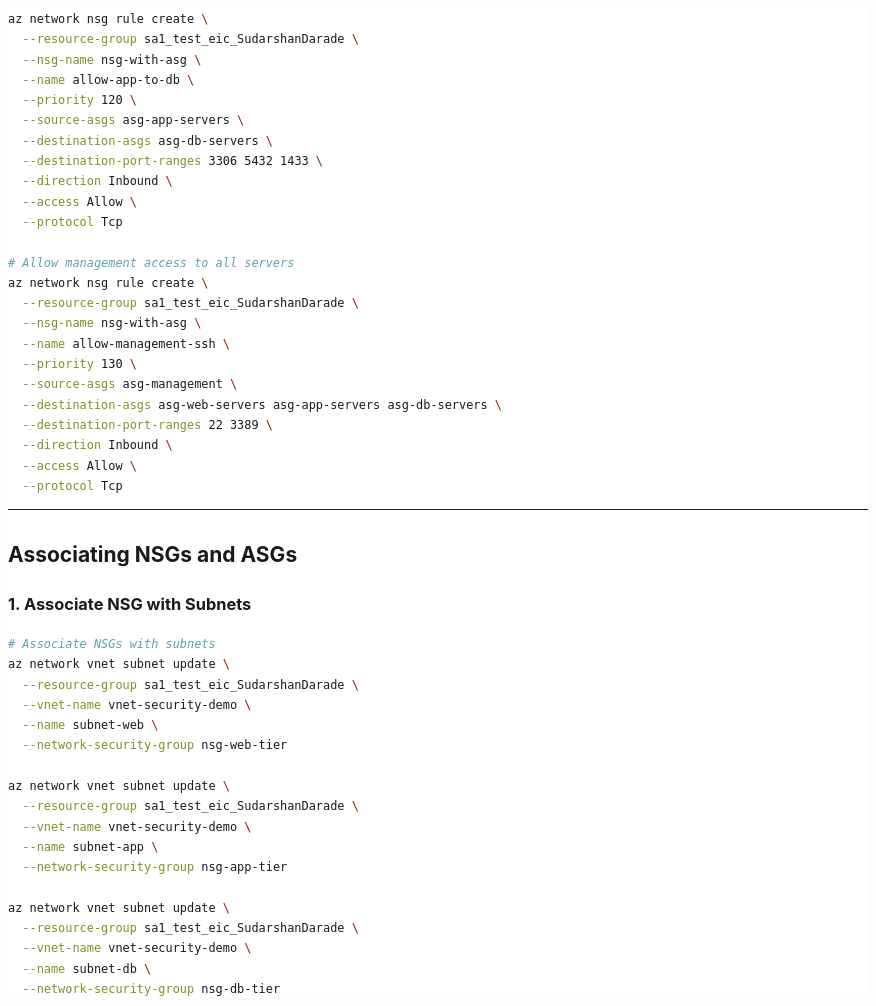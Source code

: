 ```bash
az network nsg rule create \
  --resource-group sa1_test_eic_SudarshanDarade \
  --nsg-name nsg-with-asg \
  --name allow-app-to-db \
  --priority 120 \
  --source-asgs asg-app-servers \
  --destination-asgs asg-db-servers \
  --destination-port-ranges 3306 5432 1433 \
  --direction Inbound \
  --access Allow \
  --protocol Tcp

# Allow management access to all servers
az network nsg rule create \
  --resource-group sa1_test_eic_SudarshanDarade \
  --nsg-name nsg-with-asg \
  --name allow-management-ssh \
  --priority 130 \
  --source-asgs asg-management \
  --destination-asgs asg-web-servers asg-app-servers asg-db-servers \
  --destination-port-ranges 22 3389 \
  --direction Inbound \
  --access Allow \
  --protocol Tcp
```

---

## Associating NSGs and ASGs

### 1. Associate NSG with Subnets

```bash
# Associate NSGs with subnets
az network vnet subnet update \
  --resource-group sa1_test_eic_SudarshanDarade \
  --vnet-name vnet-security-demo \
  --name subnet-web \
  --network-security-group nsg-web-tier

az network vnet subnet update \
  --resource-group sa1_test_eic_SudarshanDarade \
  --vnet-name vnet-security-demo \
  --name subnet-app \
  --network-security-group nsg-app-tier

az network vnet subnet update \
  --resource-group sa1_test_eic_SudarshanDarade \
  --vnet-name vnet-security-demo \
  --name subnet-db \
  --network-security-group nsg-db-tier
```
